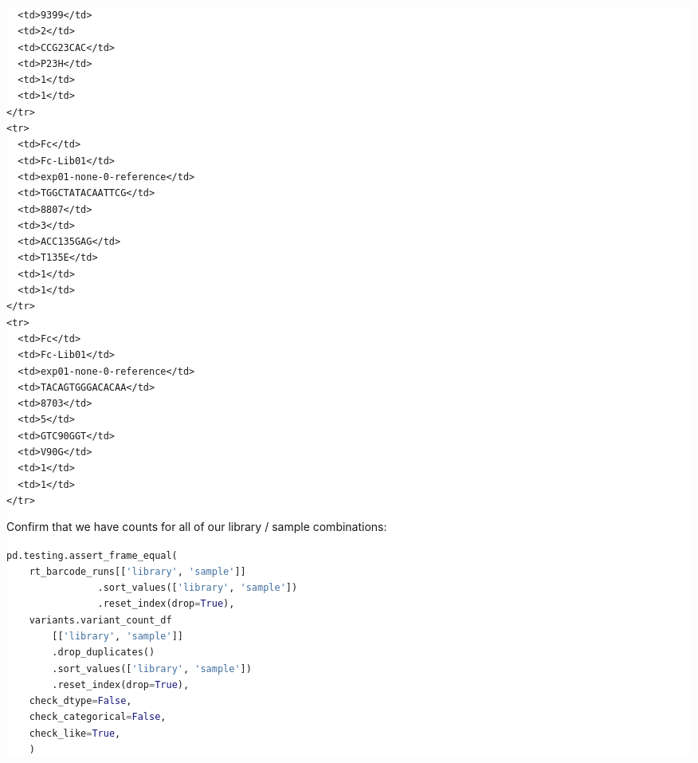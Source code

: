       <td>9399</td>
      <td>2</td>
      <td>CCG23CAC</td>
      <td>P23H</td>
      <td>1</td>
      <td>1</td>
    </tr>
    <tr>
      <td>Fc</td>
      <td>Fc-Lib01</td>
      <td>exp01-none-0-reference</td>
      <td>TGGCTATACAATTCG</td>
      <td>8807</td>
      <td>3</td>
      <td>ACC135GAG</td>
      <td>T135E</td>
      <td>1</td>
      <td>1</td>
    </tr>
    <tr>
      <td>Fc</td>
      <td>Fc-Lib01</td>
      <td>exp01-none-0-reference</td>
      <td>TACAGTGGGACACAA</td>
      <td>8703</td>
      <td>5</td>
      <td>GTC90GGT</td>
      <td>V90G</td>
      <td>1</td>
      <td>1</td>
    </tr>
  </tbody>
</table>


Confirm that we have counts for all of our library / sample combinations:


```python
pd.testing.assert_frame_equal(
    rt_barcode_runs[['library', 'sample']]
                .sort_values(['library', 'sample'])
                .reset_index(drop=True),
    variants.variant_count_df
        [['library', 'sample']]
        .drop_duplicates()
        .sort_values(['library', 'sample'])
        .reset_index(drop=True),
    check_dtype=False,
    check_categorical=False,
    check_like=True,
    )
```

